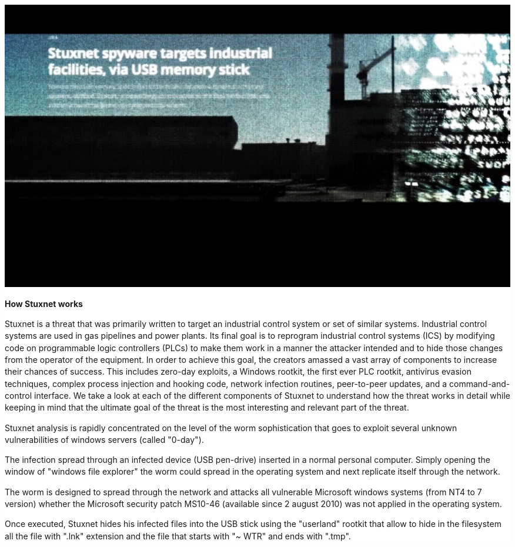 ![> null_](/blog/blog10/USB.png)

**How Stuxnet works**

Stuxnet is a threat that was primarily written to target an industrial control system or set of similar systems. Industrial control systems are used in gas pipelines and power plants. Its final goal is to reprogram industrial control systems (ICS) by modifying code on programmable logic controllers (PLCs) to make them work in a manner the attacker intended and to hide those changes from the operator of the equipment. In order to achieve this goal, the creators amassed a vast array of components to increase their chances of success. This includes zero-day exploits, a Windows rootkit, the first ever PLC rootkit, antivirus evasion techniques, complex process injection and hooking code, network infection routines, peer-to-peer updates, and a command-and-control interface. We take a look at each of the different components of Stuxnet to understand how the threat works in detail while keeping in mind that the ultimate goal of the threat is the most interesting and relevant part of the threat.

Stuxnet analysis is rapidly concentrated on the level of the worm sophistication that goes to exploit several unknown vulnerabilities of windows servers (called "0-day").

The infection spread through an infected device (USB pen-drive) inserted in a normal personal computer. Simply opening the window of "windows file explorer" the worm could spread in the operating system and next replicate itself through the network.

The worm is designed to spread through the network and attacks all vulnerable Microsoft windows systems (from NT4 to 7 version) whether the Microsoft security patch MS10-46 (available since 2 august 2010) was not applied in the operating system.

Once executed, Stuxnet hides his infected files into the USB stick using the "userland" rootkit that allow to hide in the filesystem all the file with ".lnk" extension and the file that starts with "~ WTR" and ends with ".tmp".
